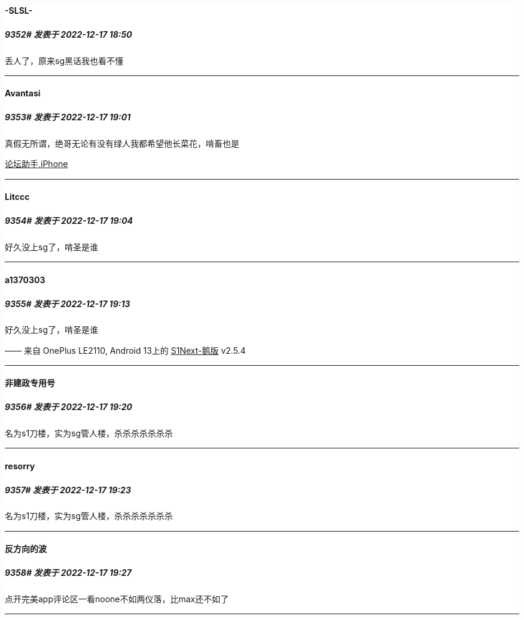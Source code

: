 ####  -SLSL-  
##### 9352#       发表于 2022-12-17 18:50

丢人了，原来sg黑话我也看不懂



*****

####  Avantasi  
##### 9353#       发表于 2022-12-17 19:01

真假无所谓，绝哥无论有没有绿人我都希望他长菜花，啃畜也是

[论坛助手,iPhone](https://bbs.saraba1st.com/2b/forum.php?mod=viewthread&amp;tid=2029836)

*****

####  Litccc  
##### 9354#       发表于 2022-12-17 19:04

好久没上sg了，啃圣是谁



*****

####  a1370303  
##### 9355#       发表于 2022-12-17 19:13

好久没上sg了，啃圣是谁

—— 来自 OnePlus LE2110, Android 13上的 [S1Next-鹅版](https://github.com/ykrank/S1-Next/releases) v2.5.4

*****

####  非建政专用号  
##### 9356#       发表于 2022-12-17 19:20

名为s1刀楼，实为sg管人楼，杀杀杀杀杀杀杀



*****

####  resorry  
##### 9357#       发表于 2022-12-17 19:23

名为s1刀楼，实为sg管人楼，杀杀杀杀杀杀杀

*****

####  反方向的波  
##### 9358#       发表于 2022-12-17 19:27

点开完美app评论区一看noone不如两仪落，比max还不如了

*****
